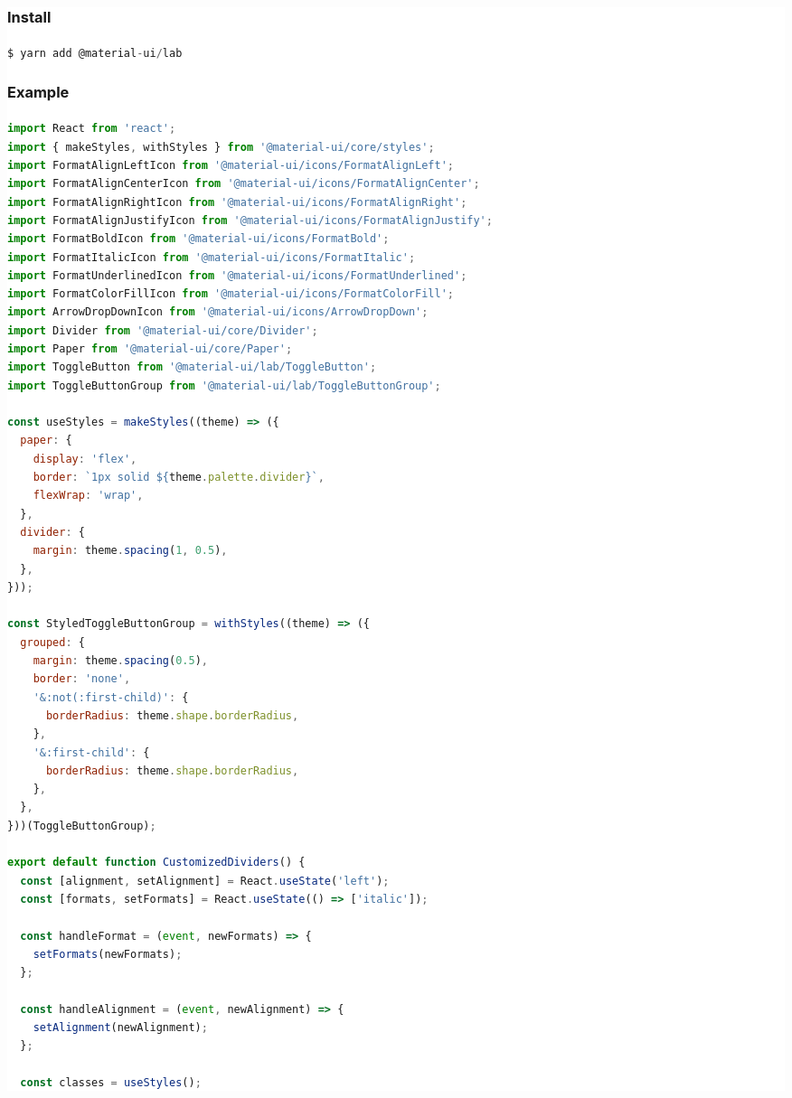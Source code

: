 ### Install


``` js
$ yarn add @material-ui/lab
```

### Example


``` js
import React from 'react';
import { makeStyles, withStyles } from '@material-ui/core/styles';
import FormatAlignLeftIcon from '@material-ui/icons/FormatAlignLeft';
import FormatAlignCenterIcon from '@material-ui/icons/FormatAlignCenter';
import FormatAlignRightIcon from '@material-ui/icons/FormatAlignRight';
import FormatAlignJustifyIcon from '@material-ui/icons/FormatAlignJustify';
import FormatBoldIcon from '@material-ui/icons/FormatBold';
import FormatItalicIcon from '@material-ui/icons/FormatItalic';
import FormatUnderlinedIcon from '@material-ui/icons/FormatUnderlined';
import FormatColorFillIcon from '@material-ui/icons/FormatColorFill';
import ArrowDropDownIcon from '@material-ui/icons/ArrowDropDown';
import Divider from '@material-ui/core/Divider';
import Paper from '@material-ui/core/Paper';
import ToggleButton from '@material-ui/lab/ToggleButton';
import ToggleButtonGroup from '@material-ui/lab/ToggleButtonGroup';

const useStyles = makeStyles((theme) => ({
  paper: {
    display: 'flex',
    border: `1px solid ${theme.palette.divider}`,
    flexWrap: 'wrap',
  },
  divider: {
    margin: theme.spacing(1, 0.5),
  },
}));

const StyledToggleButtonGroup = withStyles((theme) => ({
  grouped: {
    margin: theme.spacing(0.5),
    border: 'none',
    '&:not(:first-child)': {
      borderRadius: theme.shape.borderRadius,
    },
    '&:first-child': {
      borderRadius: theme.shape.borderRadius,
    },
  },
}))(ToggleButtonGroup);

export default function CustomizedDividers() {
  const [alignment, setAlignment] = React.useState('left');
  const [formats, setFormats] = React.useState(() => ['italic']);

  const handleFormat = (event, newFormats) => {
    setFormats(newFormats);
  };

  const handleAlignment = (event, newAlignment) => {
    setAlignment(newAlignment);
  };

  const classes = useStyles();

```
